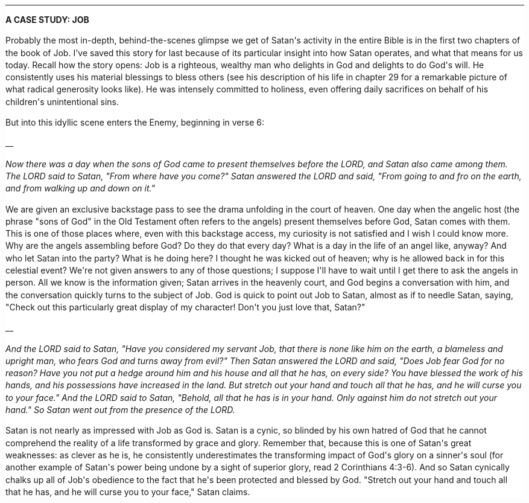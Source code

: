 ****

**A CASE STUDY: JOB**

Probably the most in-depth,
behind-the-scenes glimpse we get of Satan's activity in the entire Bible is in
the first two chapters of the book of Job. I've saved this story for last
because of its particular insight into how Satan operates, and what that means
for us today. Recall how the story opens: Job is a righteous, wealthy man who
delights in God and delights to do God's will. He consistently uses his
material blessings to bless others (see his description of his life in chapter
29 for a remarkable picture of what radical generosity looks like). He was
intensely committed to holiness, even offering daily sacrifices on behalf of
his children's unintentional sins.

But into this idyllic scene
enters the Enemy, beginning in verse 6:

__

_Now there was a day when the sons of God came to present
themselves before the LORD, and Satan also came among them. The LORD said to
Satan, "From where have you come?" Satan answered the LORD and said, "From
going to and fro on the earth, and from walking up and down on it."_

We are given an exclusive
backstage pass to see the drama unfolding in the court of heaven. One day when
the angelic host (the phrase "sons of God" in the Old Testament often refers to
the angels) present themselves before God, Satan comes with them. This is one
of those places where, even with this backstage access, my curiosity is not
satisfied and I wish I could know more. Why are the angels assembling before
God? Do they do that every day? What is a day in the life of an angel like,
anyway? And who let Satan into the party? What is he doing here? I thought he
was kicked out of heaven; why is he allowed back in for this celestial event?
We're not given answers to any of those questions; I suppose I'll have to wait
until I get there to ask the angels in person. All we know is the information
given; Satan arrives in the heavenly court, and God begins a conversation with
him, and the conversation quickly turns to the subject of Job. God is quick to
point out Job to Satan, almost as if to needle Satan, saying, "Check out this
particularly great display of my character! Don't you just love that, Satan?"

__

_And the LORD said to Satan, "Have you considered my servant Job,
that there is none like him on the earth, a blameless and upright man, who
fears God and turns away from evil?" Then Satan answered the LORD and said,
"Does Job fear God for no reason? Have you not put a hedge around him and his
house and all that he has, on every side? You have blessed the work of his
hands, and his possessions have increased in the land. But stretch out your
hand and touch all that he has, and he will curse you to your face." And the
LORD said to Satan, "Behold, all that he has is in your hand. Only against him
do not stretch out your hand." So Satan went out from the presence of the LORD._

Satan is not nearly as
impressed with Job as God is. Satan is a cynic, so blinded by his own hatred of
God that he cannot comprehend the reality of a life transformed by grace and
glory. Remember that, because this is one of Satan's great weaknesses: as
clever as he is, he consistently underestimates the transforming impact of
God's glory on a sinner's soul (for another example of Satan's power being
undone by a sight of superior glory, read 2 Corinthians 4:3-6). And so Satan
cynically chalks up all of Job's obedience to the fact that he's been protected
and blessed by God. "Stretch out your hand and touch all that he has, and he
will curse you to your face," Satan claims.
